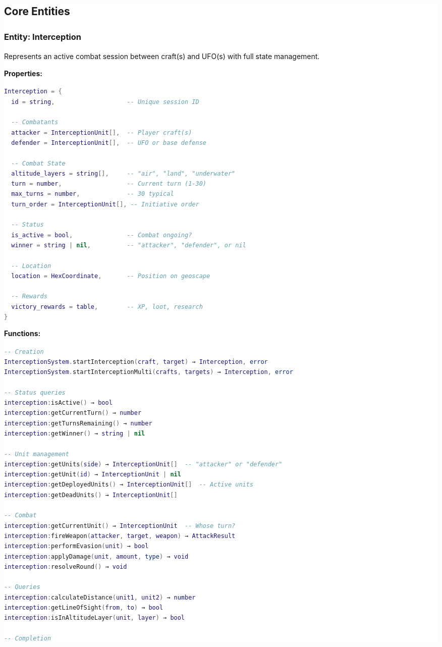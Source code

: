 
## Core Entities

### Entity: Interception

Represents an active combat session between craft(s) and UFO(s) with full state management.

**Properties:**
```lua
Interception = {
  id = string,                    -- Unique session ID
  
  -- Combatants
  attacker = InterceptionUnit[],  -- Player craft(s)
  defender = InterceptionUnit[],  -- UFO or base defense
  
  -- Combat State
  altitude_layers = string[],     -- "air", "land", "underwater"
  turn = number,                  -- Current turn (1-30)
  max_turns = number,             -- 30 typical
  turn_order = InterceptionUnit[], -- Initiative order
  
  -- Status
  is_active = bool,               -- Combat ongoing?
  winner = string | nil,          -- "attacker", "defender", or nil
  
  -- Location
  location = HexCoordinate,       -- Position on geoscape
  
  -- Rewards
  victory_rewards = table,        -- XP, loot, research
}
```

**Functions:**
```lua
-- Creation
InterceptionSystem.startInterception(craft, target) → Interception, error
InterceptionSystem.startInterceptionMulti(crafts, targets) → Interception, error

-- Status queries
interception:isActive() → bool
interception:getCurrentTurn() → number
interception:getTurnsRemaining() → number
interception:getWinner() → string | nil

-- Unit management
interception:getUnits(side) → InterceptionUnit[]  -- "attacker" or "defender"
interception:getUnit(id) → InterceptionUnit | nil
interception:getDeployedUnits() → InterceptionUnit[]  -- Active units
interception:getDeadUnits() → InterceptionUnit[]

-- Combat
interception:getCurrentUnit() → InterceptionUnit  -- Whose turn?
interception:fireWeapon(attacker, target, weapon) → AttackResult
interception:performEvasion(unit) → bool
interception:applyDamage(unit, amount, type) → void
interception:resolveRound() → void

-- Queries
interception:calculateDistance(unit1, unit2) → number
interception:getLineOfSight(from, to) → bool
interception:isInAltitudeLayer(unit, layer) → bool

-- Completion
```